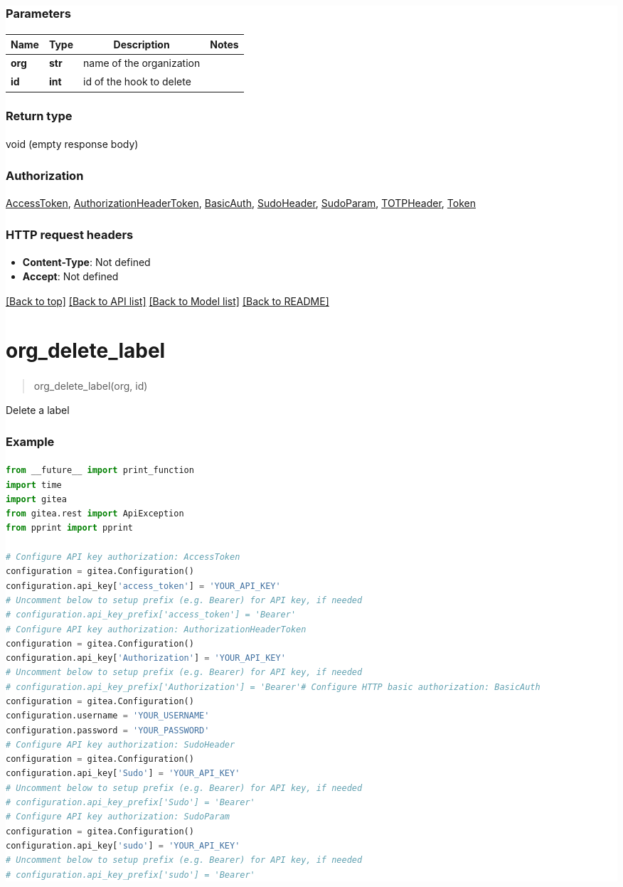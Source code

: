 ### Parameters

Name | Type | Description  | Notes
------------- | ------------- | ------------- | -------------
 **org** | **str**| name of the organization | 
 **id** | **int**| id of the hook to delete | 

### Return type

void (empty response body)

### Authorization

[AccessToken](../gitea/docs/README.md#AccessToken), [AuthorizationHeaderToken](../gitea/docs/README.md#AuthorizationHeaderToken), [BasicAuth](../gitea/docs/README.md#BasicAuth), [SudoHeader](../gitea/docs/README.md#SudoHeader), [SudoParam](../gitea/docs/README.md#SudoParam), [TOTPHeader](../gitea/docs/README.md#TOTPHeader), [Token](../gitea/docs/README.md#Token)

### HTTP request headers

 - **Content-Type**: Not defined
 - **Accept**: Not defined

[[Back to top]](#) [[Back to API list]](../gitea/docs/README.md#documentation-for-api-endpoints) [[Back to Model list]](../gitea/docs/README.md#documentation-for-models) [[Back to README]](../gitea/docs/README.md)

# **org_delete_label**
> org_delete_label(org, id)

Delete a label

### Example
```python
from __future__ import print_function
import time
import gitea
from gitea.rest import ApiException
from pprint import pprint

# Configure API key authorization: AccessToken
configuration = gitea.Configuration()
configuration.api_key['access_token'] = 'YOUR_API_KEY'
# Uncomment below to setup prefix (e.g. Bearer) for API key, if needed
# configuration.api_key_prefix['access_token'] = 'Bearer'
# Configure API key authorization: AuthorizationHeaderToken
configuration = gitea.Configuration()
configuration.api_key['Authorization'] = 'YOUR_API_KEY'
# Uncomment below to setup prefix (e.g. Bearer) for API key, if needed
# configuration.api_key_prefix['Authorization'] = 'Bearer'# Configure HTTP basic authorization: BasicAuth
configuration = gitea.Configuration()
configuration.username = 'YOUR_USERNAME'
configuration.password = 'YOUR_PASSWORD'
# Configure API key authorization: SudoHeader
configuration = gitea.Configuration()
configuration.api_key['Sudo'] = 'YOUR_API_KEY'
# Uncomment below to setup prefix (e.g. Bearer) for API key, if needed
# configuration.api_key_prefix['Sudo'] = 'Bearer'
# Configure API key authorization: SudoParam
configuration = gitea.Configuration()
configuration.api_key['sudo'] = 'YOUR_API_KEY'
# Uncomment below to setup prefix (e.g. Bearer) for API key, if needed
# configuration.api_key_prefix['sudo'] = 'Bearer'
```